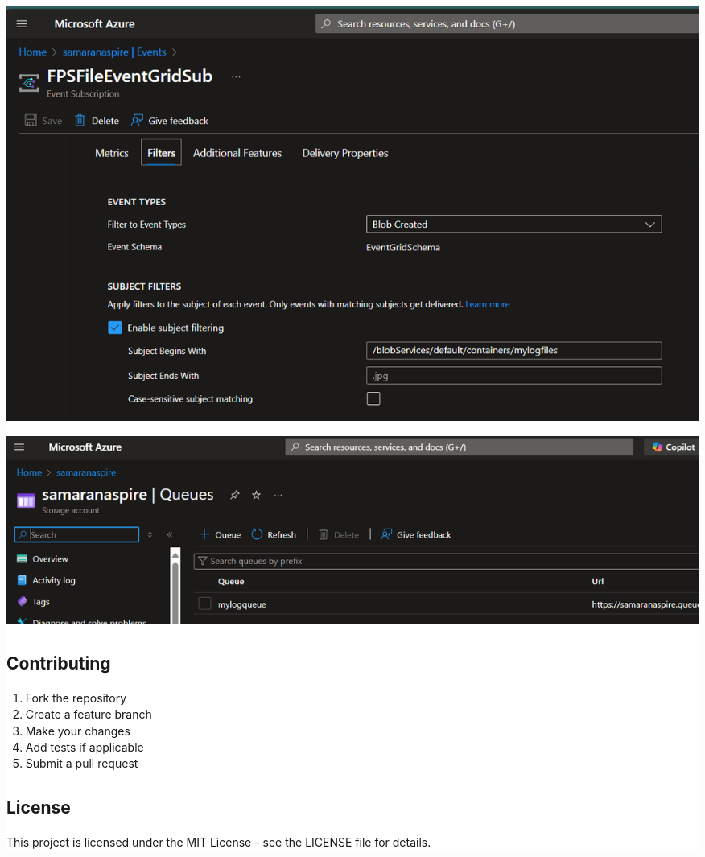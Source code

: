 ![Event Grid Subscription](image-4.png)

![Storage Queue](image-5.png)

## Contributing

1. Fork the repository
2. Create a feature branch
3. Make your changes
4. Add tests if applicable
5. Submit a pull request

## License

This project is licensed under the MIT License - see the LICENSE file for details.